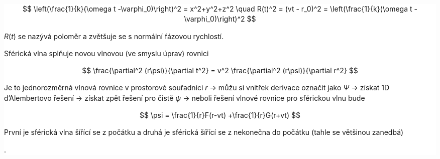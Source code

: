 $$
\left(\frac{1}{k}(\omega t  -\varphi_0)\right)^2 = x^2+y^2+z^2 \quad R(t)^2 = (vt - r_0)^2 = \left(\frac{1}{k}(\omega t  -\varphi_0)\right)^2
$$

$R(t)$  se nazývá poloměr a zvětšuje se s normální fázovou rychlostí.

Sférická vlna splňuje novou vlnovou (ve smyslu úprav) rovnici

$$
\frac{\partial^2 (r\psi)}{\partial t^2} = v^2 \frac{\partial^2 (r\psi)}{\partial r^2}
$$

Je to jednorozměrná vlnová rovnice v prostorové souřadnici $r$ → můžu si vnitřek derivace označit jako $\Psi$ → získat 1D d’Alembertovo řešení → získat zpět řešení pro čistě $\psi$ → neboli řešení vlnové rovnice pro sférickou vlnu bude

$$
\psi = \frac{1}{r}F(r-vt) +\frac{1}{r}G(r+vt)
$$

První je sférická vlna šířící se z počátku a druhá je sférická šířící se z nekonečna do počátku (tahle se většinou zanedbá)

.

</aside>